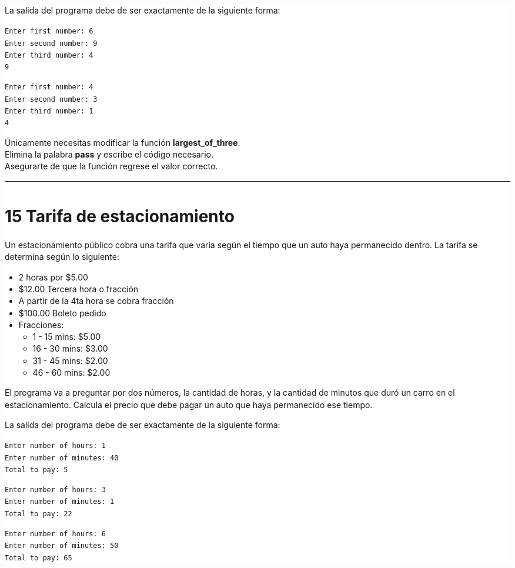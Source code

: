 La salida del programa debe de ser exactamente de la siguiente forma:

```plaintext
Enter first number: 6
Enter second number: 9
Enter third number: 4
9
```

```plaintext
Enter first number: 4
Enter second number: 3
Enter third number: 1
4
```

Únicamente necesitas modificar la función **largest_of_three**. <br>
Elimina la palabra __pass__ y escribe el código necesario.<br>
Asegurarte de que la función regrese el valor correcto.

-------------------------------------------------
# 15 Tarifa de estacionamiento
Un estacionamiento público cobra una tarifa que varía según el tiempo que un
auto haya permanecido dentro. La tarifa se determina según lo siguiente:<br>
* 2 horas por $5.00
* $12.00 Tercera hora o fracción
* A partir de la 4ta hora se cobra fracción 
* $100.00 Boleto pedido
* Fracciones: 
    * 1  - 15 mins: $5.00
    * 16 - 30 mins: $3.00
    * 31 - 45 mins: $2.00
    * 46 - 60 mins: $2.00

El programa va a preguntar por dos números, la cantidad de horas, y la cantidad
de minutos que duró un carro en el estacionamiento.
Calcula el precio que debe pagar un auto que haya permanecido ese tiempo.

La salida del programa debe de ser exactamente de la siguiente forma:

```plaintext
Enter number of hours: 1
Enter number of minutes: 40
Total to pay: 5
```

```plaintext
Enter number of hours: 3
Enter number of minutes: 1
Total to pay: 22
```

```plaintext
Enter number of hours: 6
Enter number of minutes: 50
Total to pay: 65
```
